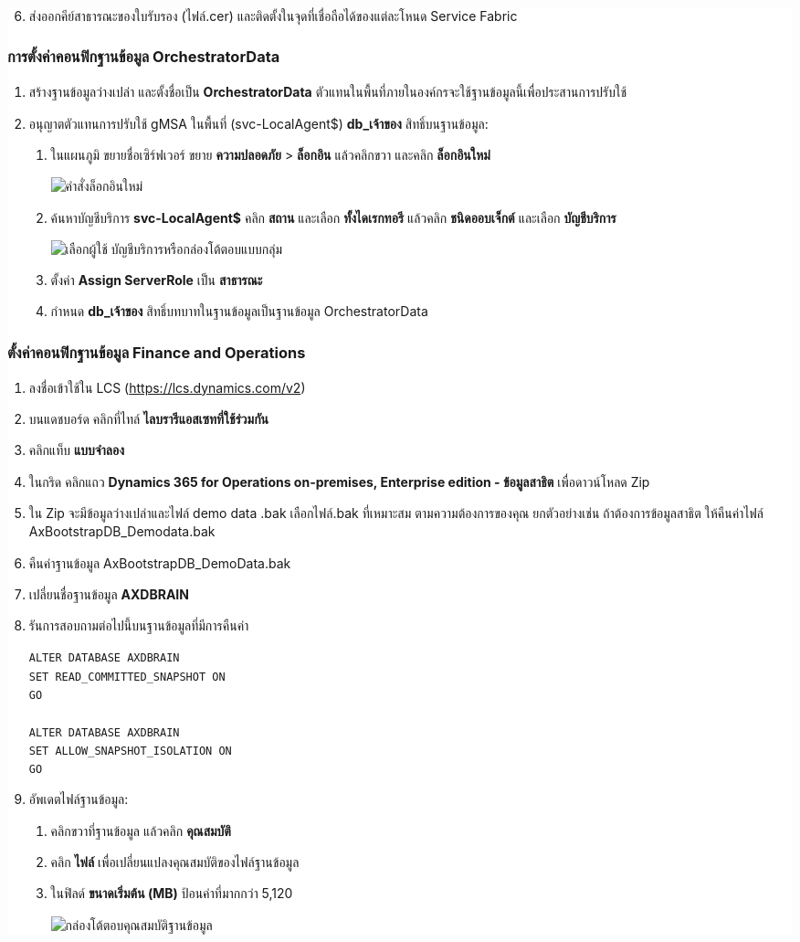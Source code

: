 6. ส่งออกคีย์สาธารณะของใบรับรอง (ไฟล์.cer) และติดตั้งในจุดที่เชื่อถือได้ของแต่ละโหนด Service Fabric

### <a name="configure-the-orchestratordata-database"></a>การตั้งค่าคอนฟิกฐานข้อมูล OrchestratorData

1.  สร้างฐานข้อมูลว่างเปล่า และตั้งชื่อเป็น **OrchestratorData** ตัวแทนในพื้นที่ภายในองค์กรจะใช้ฐานข้อมูลนี้เพื่อประสานการปรับใช้
2.  อนุญาตตัวแทนการปรับใช้ gMSA ในพื้นที่ (svc-LocalAgent$) **db\_เจ้าของ** สิทธิ์บนฐานข้อมูล:

    1. ในแผนภูมิ ขยายชื่อเซิร์ฟเวอร์ ขยาย **ความปลอดภัย** \> **ล็อกอิน** แล้วคลิกขวา และคลิก **ล็อกอินใหม่**

        ![คำสั่งล็อกอินใหม่](./media/OPSetup_01_NewLogin.png)


    2. ค้นหาบัญชีบริการ **svc-LocalAgent$** คลิก **สถาน** และเลือก **ทั้งไดเรกทอรี** แล้วคลิก **ชนิดออบเจ็กต์** และเลือก **บัญชีบริการ**

        ![เลือกผู้ใช้ บัญชีบริการหรือกล่องโต้ตอบแบบกลุ่ม](./media/OPSetup_02_SelectUserServiceAccountOrGroupDialogBox.png)

    3. ตั้งค่า **Assign ServerRole** เป็น **สาธารณะ**
    4. กำหนด **db\_เจ้าของ** สิทธิ์บทบาทในฐานข้อมูลเป็นฐานข้อมูล OrchestratorData

### <a name="configure-the-finance-and-operations-database"></a>ตั้งค่าคอนฟิกฐานข้อมูล Finance and Operations

1. ลงชื่อเข้าใช้ใน LCS (<https://lcs.dynamics.com/v2>)
2. บนแดชบอร์ด คลิกที่ไทล์ **ไลบรารีแอสเซทที่ใช้ร่วมกัน**
3. คลิกแท็บ **แบบจำลอง** 
4. ในกริด คลิกแถว **Dynamics 365 for Operations on-premises, Enterprise edition - ข้อมูลสาธิต** เพื่อดาวน์โหลด Zip
5. ใน Zip จะมีข้อมูลว่างเปล่าและไฟล์ demo data .bak เลือกไฟล์.bak ที่เหมาะสม ตามความต้องการของคุณ ยกตัวอย่างเช่น ถ้าต้องการข้อมูลสาธิต ให้คืนค่าไฟล์ AxBootstrapDB_Demodata.bak 
6. คืนค่าฐานข้อมูล AxBootstrapDB_DemoData.bak
7. เปลี่ยนชื่อฐานข้อมูล **AXDBRAIN**
8. รันการสอบถามต่อไปนี้บนฐานข้อมูลที่มีการคืนค่า

    ```
    ALTER DATABASE AXDBRAIN
    SET READ_COMMITTED_SNAPSHOT ON
    GO
    
    ALTER DATABASE AXDBRAIN
    SET ALLOW_SNAPSHOT_ISOLATION ON
    GO
    ```

4. อัพเดตไฟล์ฐานข้อมูล:

    1. คลิกขวาที่ฐานข้อมูล แล้วคลิก **คุณสมบัติ**
    2. คลิก **ไฟล์** เพื่อเปลี่ยนแปลงคุณสมบัติของไฟล์ฐานข้อมูล
    3. ในฟิลด์ **ขนาดเริ่มต้น (MB)** ป้อนค่าที่มากกว่า 5,120

        ![กล่องโต้ตอบคุณสมบัติฐานข้อมูล](./media/OPSetup_03_DatabasePropertiesDialogBox.png)
